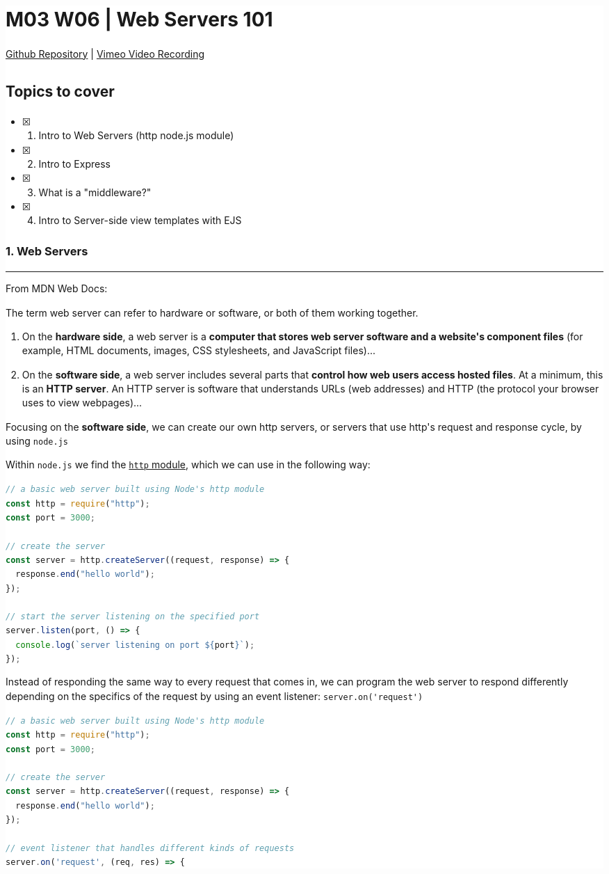 # M03 W06 | Web Servers 101
[Github Repository](https://github.com/Alfredo08/Cohort-September-18-2023/tree/main/W06M03%20-%20Web%20Servers%20101) | [Vimeo Video Recording]()

## Topics to cover

- [x] 1. Intro to Web Servers (http node.js module)
- [x] 2. Intro to Express
- [x] 3. What is a "middleware?"
- [x] 4. Intro to Server-side view templates with EJS

### 1. Web Servers
---

From MDN Web Docs:

The term web server can refer to hardware or software, or both of them working together.

1. On the **hardware side**, a web server is a **computer that stores web server software and a website's component files** (for example, HTML documents, images, CSS stylesheets, and JavaScript files)...

2. On the **software side**, a web server includes several parts that **control how web users access hosted files**. At a minimum, this is an **HTTP server**. An HTTP server is software that understands URLs (web addresses) and HTTP (the protocol your browser uses to view webpages)...

Focusing on the **software side**, we can create our own http servers, or servers that use http's request and response cycle, by using `node.js`

Within `node.js` we find the [`http` module](https://nodejs.org/api/http.html), which we can use in the following way:


```js
// a basic web server built using Node's http module
const http = require("http");
const port = 3000;

// create the server
const server = http.createServer((request, response) => {
  response.end("hello world");
});

// start the server listening on the specified port
server.listen(port, () => {
  console.log(`server listening on port ${port}`);
});
```

Instead of responding the same way to every request that comes in, we can program the web server to respond differently depending on the specifics of the request by using an event listener: `server.on('request')`

```js
// a basic web server built using Node's http module
const http = require("http");
const port = 3000;

// create the server
const server = http.createServer((request, response) => {
  response.end("hello world");
});

// event listener that handles different kinds of requests
server.on('request', (req, res) => {

```